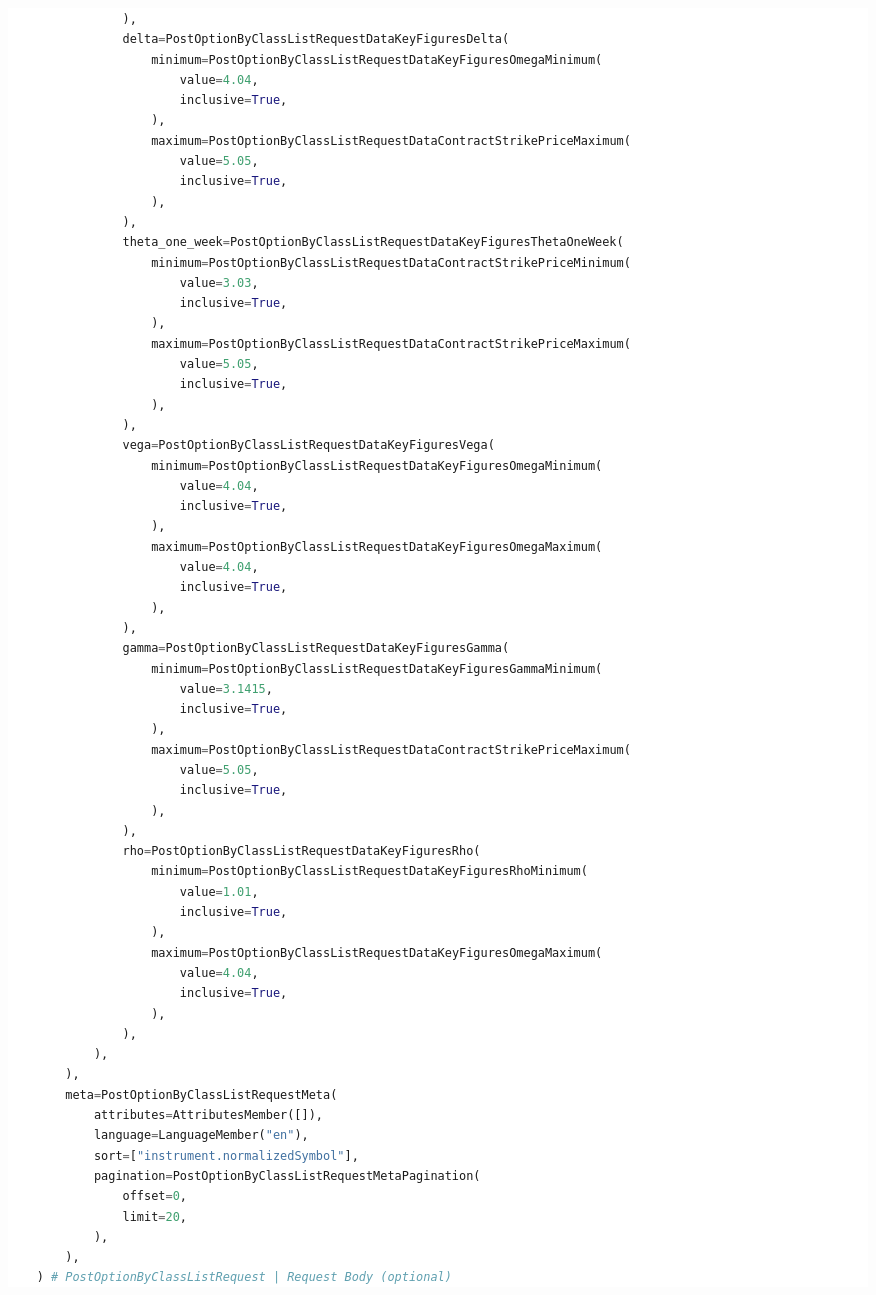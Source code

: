 ```python
                ),
                delta=PostOptionByClassListRequestDataKeyFiguresDelta(
                    minimum=PostOptionByClassListRequestDataKeyFiguresOmegaMinimum(
                        value=4.04,
                        inclusive=True,
                    ),
                    maximum=PostOptionByClassListRequestDataContractStrikePriceMaximum(
                        value=5.05,
                        inclusive=True,
                    ),
                ),
                theta_one_week=PostOptionByClassListRequestDataKeyFiguresThetaOneWeek(
                    minimum=PostOptionByClassListRequestDataContractStrikePriceMinimum(
                        value=3.03,
                        inclusive=True,
                    ),
                    maximum=PostOptionByClassListRequestDataContractStrikePriceMaximum(
                        value=5.05,
                        inclusive=True,
                    ),
                ),
                vega=PostOptionByClassListRequestDataKeyFiguresVega(
                    minimum=PostOptionByClassListRequestDataKeyFiguresOmegaMinimum(
                        value=4.04,
                        inclusive=True,
                    ),
                    maximum=PostOptionByClassListRequestDataKeyFiguresOmegaMaximum(
                        value=4.04,
                        inclusive=True,
                    ),
                ),
                gamma=PostOptionByClassListRequestDataKeyFiguresGamma(
                    minimum=PostOptionByClassListRequestDataKeyFiguresGammaMinimum(
                        value=3.1415,
                        inclusive=True,
                    ),
                    maximum=PostOptionByClassListRequestDataContractStrikePriceMaximum(
                        value=5.05,
                        inclusive=True,
                    ),
                ),
                rho=PostOptionByClassListRequestDataKeyFiguresRho(
                    minimum=PostOptionByClassListRequestDataKeyFiguresRhoMinimum(
                        value=1.01,
                        inclusive=True,
                    ),
                    maximum=PostOptionByClassListRequestDataKeyFiguresOmegaMaximum(
                        value=4.04,
                        inclusive=True,
                    ),
                ),
            ),
        ),
        meta=PostOptionByClassListRequestMeta(
            attributes=AttributesMember([]),
            language=LanguageMember("en"),
            sort=["instrument.normalizedSymbol"],
            pagination=PostOptionByClassListRequestMetaPagination(
                offset=0,
                limit=20,
            ),
        ),
    ) # PostOptionByClassListRequest | Request Body (optional)
```